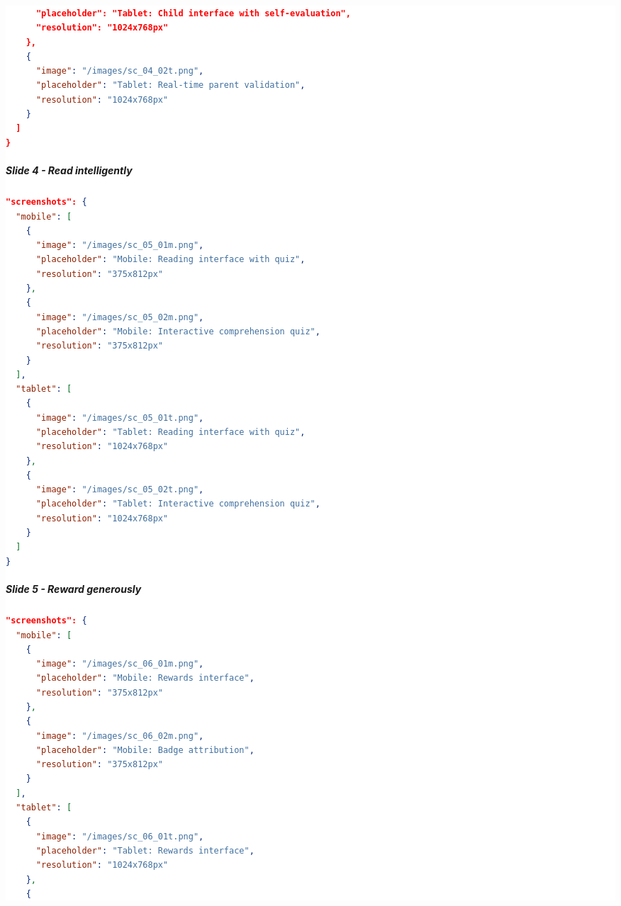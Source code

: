 ```json
      "placeholder": "Tablet: Child interface with self-evaluation",
      "resolution": "1024x768px"
    },
    {
      "image": "/images/sc_04_02t.png",
      "placeholder": "Tablet: Real-time parent validation",
      "resolution": "1024x768px"
    }
  ]
}
```

##### **Slide 4 - Read intelligently**
```json
"screenshots": {
  "mobile": [
    {
      "image": "/images/sc_05_01m.png",
      "placeholder": "Mobile: Reading interface with quiz",
      "resolution": "375x812px"
    },
    {
      "image": "/images/sc_05_02m.png",
      "placeholder": "Mobile: Interactive comprehension quiz",
      "resolution": "375x812px"
    }
  ],
  "tablet": [
    {
      "image": "/images/sc_05_01t.png",
      "placeholder": "Tablet: Reading interface with quiz",
      "resolution": "1024x768px"
    },
    {
      "image": "/images/sc_05_02t.png",
      "placeholder": "Tablet: Interactive comprehension quiz",
      "resolution": "1024x768px"
    }
  ]
}
```

##### **Slide 5 - Reward generously**
```json
"screenshots": {
  "mobile": [
    {
      "image": "/images/sc_06_01m.png",
      "placeholder": "Mobile: Rewards interface",
      "resolution": "375x812px"
    },
    {
      "image": "/images/sc_06_02m.png",
      "placeholder": "Mobile: Badge attribution",
      "resolution": "375x812px"
    }
  ],
  "tablet": [
    {
      "image": "/images/sc_06_01t.png",
      "placeholder": "Tablet: Rewards interface",
      "resolution": "1024x768px"
    },
    {
```